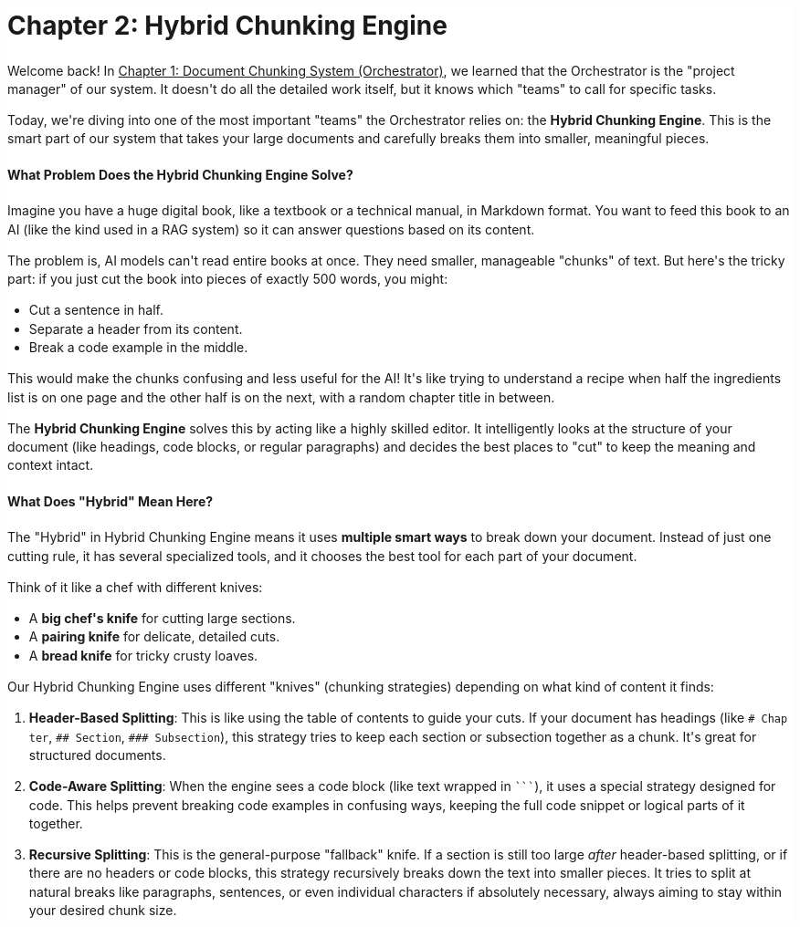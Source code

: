# Chapter 2: Hybrid Chunking Engine

Welcome back! In [Chapter 1: Document Chunking System (Orchestrator)](01_document_chunking_system__orchestrator__.md), we learned that the Orchestrator is the "project manager" of our system. It doesn't do all the detailed work itself, but it knows which "teams" to call for specific tasks.

Today, we're diving into one of the most important "teams" the Orchestrator relies on: the **Hybrid Chunking Engine**. This is the smart part of our system that takes your large documents and carefully breaks them into smaller, meaningful pieces.

#### What Problem Does the Hybrid Chunking Engine Solve?

Imagine you have a huge digital book, like a textbook or a technical manual, in Markdown format. You want to feed this book to an AI (like the kind used in a RAG system) so it can answer questions based on its content.

The problem is, AI models can't read entire books at once. They need smaller, manageable "chunks" of text. But here's the tricky part: if you just cut the book into pieces of exactly 500 words, you might:
*   Cut a sentence in half.
*   Separate a header from its content.
*   Break a code example in the middle.

This would make the chunks confusing and less useful for the AI! It's like trying to understand a recipe when half the ingredients list is on one page and the other half is on the next, with a random chapter title in between.

The **Hybrid Chunking Engine** solves this by acting like a highly skilled editor. It intelligently looks at the structure of your document (like headings, code blocks, or regular paragraphs) and decides the best places to "cut" to keep the meaning and context intact.

#### What Does "Hybrid" Mean Here?

The "Hybrid" in Hybrid Chunking Engine means it uses **multiple smart ways** to break down your document. Instead of just one cutting rule, it has several specialized tools, and it chooses the best tool for each part of your document.

Think of it like a chef with different knives:
*   A **big chef's knife** for cutting large sections.
*   A **pairing knife** for delicate, detailed cuts.
*   A **bread knife** for tricky crusty loaves.

Our Hybrid Chunking Engine uses different "knives" (chunking strategies) depending on what kind of content it finds:

1.  **Header-Based Splitting**: This is like using the table of contents to guide your cuts. If your document has headings (like `# Chapter`, `## Section`, `### Subsection`), this strategy tries to keep each section or subsection together as a chunk. It's great for structured documents.

2.  **Code-Aware Splitting**: When the engine sees a code block (like text wrapped in ```` ``` ````), it uses a special strategy designed for code. This helps prevent breaking code examples in confusing ways, keeping the full code snippet or logical parts of it together.

3.  **Recursive Splitting**: This is the general-purpose "fallback" knife. If a section is still too large *after* header-based splitting, or if there are no headers or code blocks, this strategy recursively breaks down the text into smaller pieces. It tries to split at natural breaks like paragraphs, sentences, or even individual characters if absolutely necessary, always aiming to stay within your desired chunk size.

